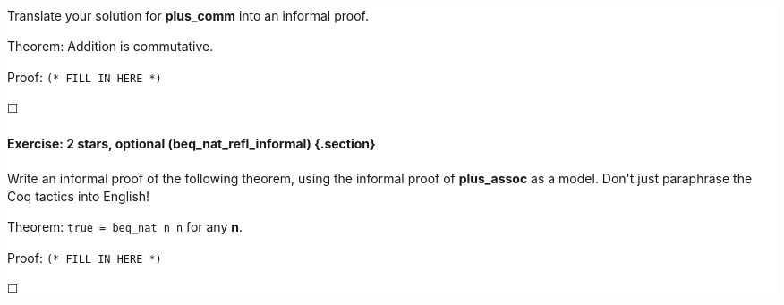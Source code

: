 Translate your solution for __plus\_comm__ into an informal proof.


Theorem: Addition is commutative.


Proof: `(* FILL IN HERE *)`

☐


#### Exercise: 2 stars, optional (beq\_nat\_refl\_informal) {.section}

Write an informal proof of the following theorem, using the informal
proof of __plus\_assoc__ as a model. Don't just paraphrase
the Coq tactics into English!


Theorem: `true = beq_nat n n` for any __n__.

Proof: `(* FILL IN HERE *)`

☐

